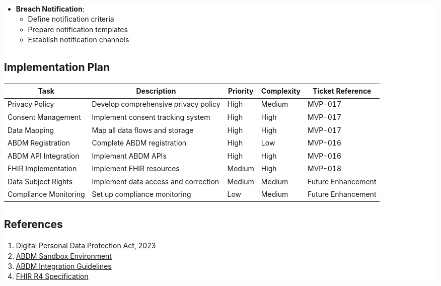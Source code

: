 - **Breach Notification**:
  - Define notification criteria
  - Prepare notification templates
  - Establish notification channels

## Implementation Plan

| Task | Description | Priority | Complexity | Ticket Reference |
|------|-------------|----------|------------|------------------|
| Privacy Policy | Develop comprehensive privacy policy | High | Medium | MVP-017 |
| Consent Management | Implement consent tracking system | High | High | MVP-017 |
| Data Mapping | Map all data flows and storage | High | High | MVP-017 |
| ABDM Registration | Complete ABDM registration | High | Low | MVP-016 |
| ABDM API Integration | Implement ABDM APIs | High | High | MVP-016 |
| FHIR Implementation | Implement FHIR resources | Medium | High | MVP-018 |
| Data Subject Rights | Implement data access and correction | Medium | Medium | Future Enhancement |
| Compliance Monitoring | Set up compliance monitoring | Low | Medium | Future Enhancement |

## References

1. [Digital Personal Data Protection Act, 2023](https://www.meity.gov.in/content/digital-personal-data-protection-act-2023)
2. [ABDM Sandbox Environment](https://sandbox.abdm.gov.in/)
3. [ABDM Integration Guidelines](https://abdm.gov.in/publications/integration_guidelines)
4. [FHIR R4 Specification](https://hl7.org/fhir/R4/)
